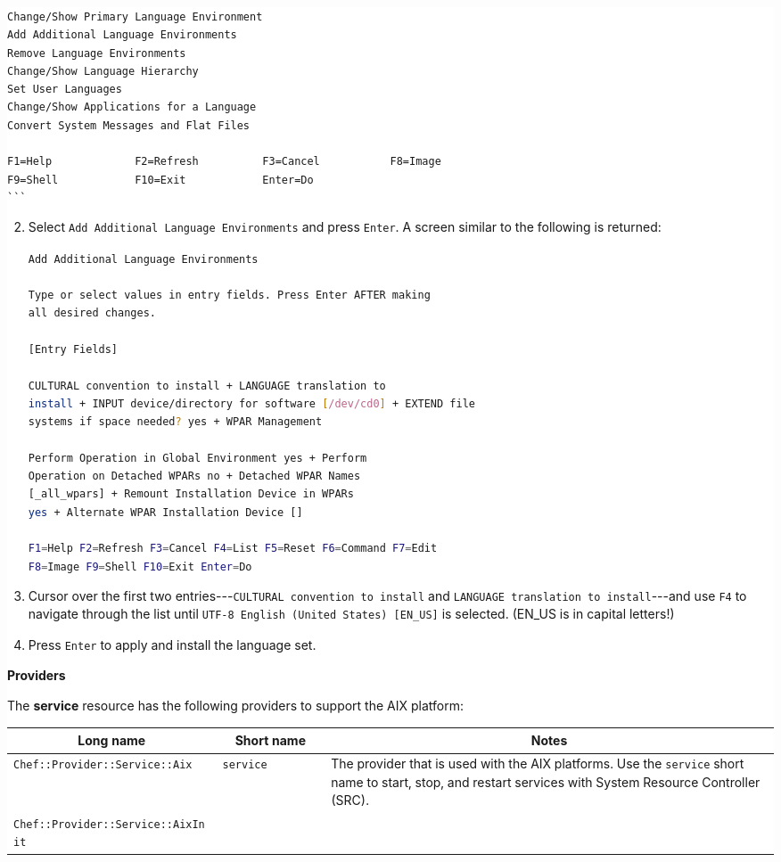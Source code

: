     Change/Show Primary Language Environment
    Add Additional Language Environments
    Remove Language Environments
    Change/Show Language Hierarchy
    Set User Languages
    Change/Show Applications for a Language
    Convert System Messages and Flat Files

    F1=Help             F2=Refresh          F3=Cancel           F8=Image
    F9=Shell            F10=Exit            Enter=Do
    ```

2. Select `Add Additional Language Environments` and press `Enter`. A screen similar to the following is returned:

    ```bash
    Add Additional Language Environments

    Type or select values in entry fields. Press Enter AFTER making
    all desired changes.

    [Entry Fields]

    CULTURAL convention to install + LANGUAGE translation to
    install + INPUT device/directory for software [/dev/cd0] + EXTEND file
    systems if space needed? yes + WPAR Management

    Perform Operation in Global Environment yes + Perform
    Operation on Detached WPARs no + Detached WPAR Names
    [_all_wpars] + Remount Installation Device in WPARs
    yes + Alternate WPAR Installation Device []

    F1=Help F2=Refresh F3=Cancel F4=List F5=Reset F6=Command F7=Edit
    F8=Image F9=Shell F10=Exit Enter=Do
    ```

3. Cursor over the first two entries---`CULTURAL convention to install` and `LANGUAGE translation to install`---and use `F4` to navigate through the list until `UTF-8 English (United States) [EN_US]` is selected. (EN_US is in capital letters!)

4. Press `Enter` to apply and install the language set.

**Providers**

The **service** resource has the following providers to support the AIX
platform:

<table>
<colgroup>
<col style="width: 27%" />
<col style="width: 14%" />
<col style="width: 58%" />
</colgroup>
<thead>
<tr class="header">
<th>Long name</th>
<th>Short name</th>
<th>Notes</th>
</tr>
</thead>
<tbody>
<tr>
<td><code>Chef::Provider::Service::Aix</code></td>
<td><code>service</code></td>
<td>The provider that is used with the AIX platforms. Use the <code>service</code> short name to start, stop, and restart services with System Resource Controller (SRC).</td>
</tr>
<tr>
<td><code>Chef::Provider::Service::AixInit</code></td>